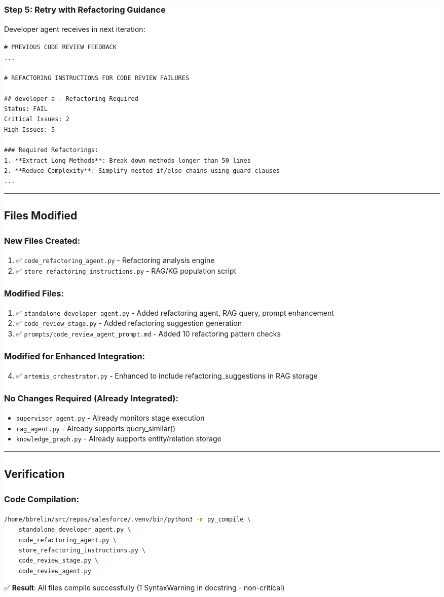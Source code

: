 ### Step 5: Retry with Refactoring Guidance

Developer agent receives in next iteration:

```
# PREVIOUS CODE REVIEW FEEDBACK
...

# REFACTORING INSTRUCTIONS FOR CODE REVIEW FAILURES

## developer-a - Refactoring Required
Status: FAIL
Critical Issues: 2
High Issues: 5

### Required Refactorings:
1. **Extract Long Methods**: Break down methods longer than 50 lines
2. **Reduce Complexity**: Simplify nested if/else chains using guard clauses
...
```

---

## Files Modified

### New Files Created:
1. ✅ `code_refactoring_agent.py` - Refactoring analysis engine
2. ✅ `store_refactoring_instructions.py` - RAG/KG population script

### Modified Files:
1. ✅ `standalone_developer_agent.py` - Added refactoring agent, RAG query, prompt enhancement
2. ✅ `code_review_stage.py` - Added refactoring suggestion generation
3. ✅ `prompts/code_review_agent_prompt.md` - Added 10 refactoring pattern checks

### Modified for Enhanced Integration:
4. ✅ `artemis_orchestrator.py` - Enhanced to include refactoring_suggestions in RAG storage

### No Changes Required (Already Integrated):
- `supervisor_agent.py` - Already monitors stage execution
- `rag_agent.py` - Already supports query_similar()
- `knowledge_graph.py` - Already supports entity/relation storage

---

## Verification

### Code Compilation:
```bash
/home/bbrelin/src/repos/salesforce/.venv/bin/python3 -m py_compile \
    standalone_developer_agent.py \
    code_refactoring_agent.py \
    store_refactoring_instructions.py \
    code_review_stage.py \
    code_review_agent.py
```
✅ **Result**: All files compile successfully (1 SyntaxWarning in docstring - non-critical)
